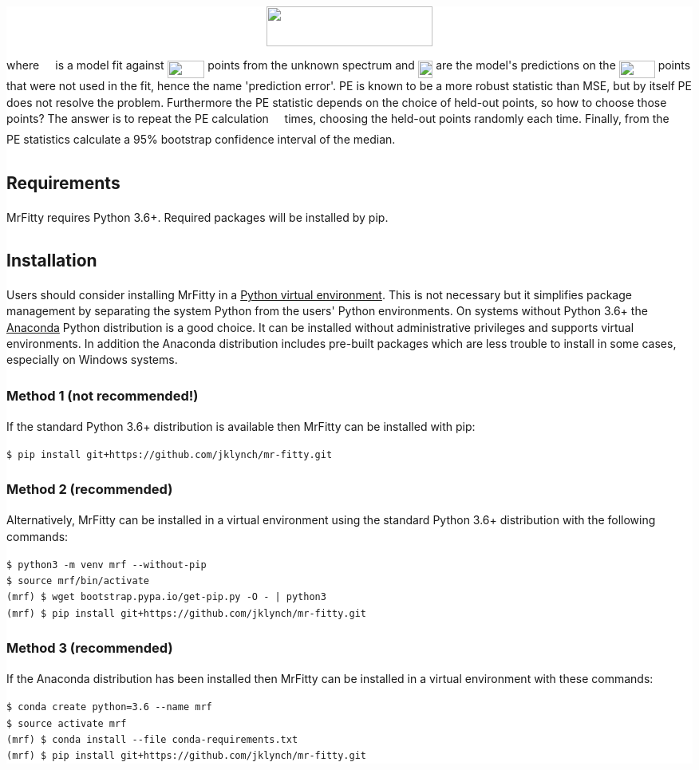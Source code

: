 <p align="center"><img src="/tex/ee2b139bfa2bf89f127931e94d2b8c01.svg?invert_in_darkmode&sanitize=true" align=middle width=207.46517219999998pt height=50.04352485pt/></p>

where <img src="/tex/9b86bef3683d0e3920e53dcbc0665dfb.svg?invert_in_darkmode&sanitize=true" align=middle width=12.32879834999999pt height=22.465723500000017pt/> is a model fit against <img src="/tex/15605c10841a9ee639ca78a40d052b1d.svg?invert_in_darkmode&sanitize=true" align=middle width=46.78449764999999pt height=22.465723500000017pt/> points from the unknown spectrum and <img src="/tex/c6dff3aaef5b3051a76ac121c015ceb7.svg?invert_in_darkmode&sanitize=true" align=middle width=18.433308299999993pt height=22.465723500000017pt/> are the model's predictions
on the <img src="/tex/37da842cc09d6afb19f036c0727aef27.svg?invert_in_darkmode&sanitize=true" align=middle width=44.95803674999999pt height=22.465723500000017pt/> points that were not used in the fit, hence the name 'prediction error'. PE is known to be a more robust
statistic than MSE, but by itself PE does not resolve the problem. Furthermore the PE statistic depends on the choice
of held-out points, so how to choose those points? The answer is to repeat the PE calculation <img src="/tex/2f118ee06d05f3c2d98361d9c30e38ce.svg?invert_in_darkmode&sanitize=true" align=middle width=11.889314249999991pt height=22.465723500000017pt/> times, choosing the
held-out points randomly each time. Finally, from the <img src="/tex/2f118ee06d05f3c2d98361d9c30e38ce.svg?invert_in_darkmode&sanitize=true" align=middle width=11.889314249999991pt height=22.465723500000017pt/> PE statistics calculate a 95% bootstrap confidence interval
of the median.

## Requirements

MrFitty requires Python 3.6+. Required packages will be installed by pip.

## Installation

Users should consider installing MrFitty in a [Python virtual environment](https://docs.python.org/3.6/library/venv.html).
This is not necessary but it simplifies package management by separating the system Python from the users' Python environments.
On systems without Python 3.6+ the [Anaconda](https://anaconda.org) Python distribution is a good choice. It can be installed without
administrative privileges and supports virtual environments. In addition the Anaconda distribution includes pre-built
packages which are less trouble to install in some cases, especially on Windows systems.

### Method 1 (not recommended!)
If the standard Python 3.6+ distribution is available then MrFitty can be installed with pip:

    $ pip install git+https://github.com/jklynch/mr-fitty.git

### Method 2 (recommended)
Alternatively, MrFitty can be installed in a virtual environment using the standard Python 3.6+ distribution with the following commands:

    $ python3 -m venv mrf --without-pip
    $ source mrf/bin/activate
    (mrf) $ wget bootstrap.pypa.io/get-pip.py -O - | python3
    (mrf) $ pip install git+https://github.com/jklynch/mr-fitty.git

### Method 3 (recommended)
If the Anaconda distribution has been installed then MrFitty can be installed in a virtual environment with these commands:

    $ conda create python=3.6 --name mrf
    $ source activate mrf
    (mrf) $ conda install --file conda-requirements.txt
    (mrf) $ pip install git+https://github.com/jklynch/mr-fitty.git
